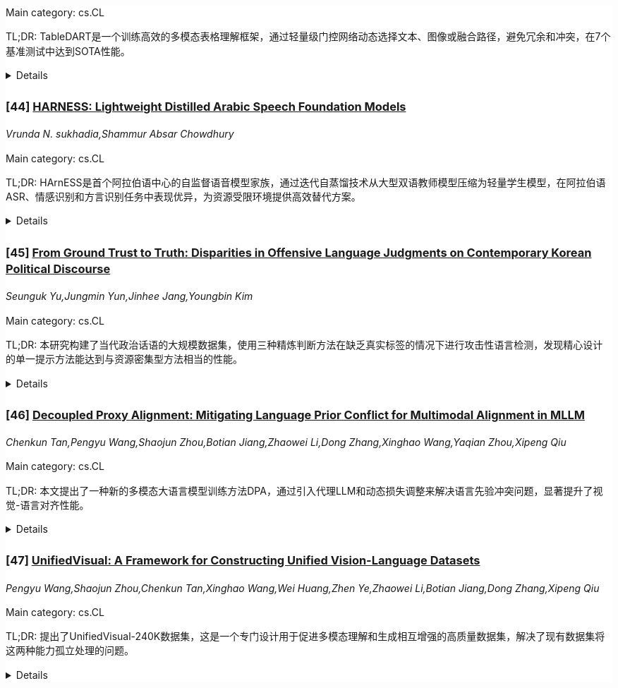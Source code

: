 Main category: cs.CL

TL;DR: TableDART是一个训练高效的多模态表格理解框架，通过轻量级门控网络动态选择文本、图像或融合路径，避免冗余和冲突，在7个基准测试中达到SOTA性能。


<details><summary>Details</summary></details>


### [44] [HARNESS: Lightweight Distilled Arabic Speech Foundation Models](https://arxiv.org/abs/2509.14689)
*Vrunda N. sukhadia,Shammur Absar Chowdhury*

Main category: cs.CL

TL;DR: HArnESS是首个阿拉伯语中心的自监督语音模型家族，通过迭代自蒸馏技术从大型双语教师模型压缩为轻量学生模型，在阿拉伯语ASR、情感识别和方言识别任务中表现优异，为资源受限环境提供高效替代方案。


<details><summary>Details</summary></details>


### [45] [From Ground Trust to Truth: Disparities in Offensive Language Judgments on Contemporary Korean Political Discourse](https://arxiv.org/abs/2509.14712)
*Seunguk Yu,Jungmin Yun,Jinhee Jang,Youngbin Kim*

Main category: cs.CL

TL;DR: 本研究构建了当代政治话语的大规模数据集，使用三种精炼判断方法在缺乏真实标签的情况下进行攻击性语言检测，发现精心设计的单一提示方法能达到与资源密集型方法相当的性能。


<details><summary>Details</summary></details>


### [46] [Decoupled Proxy Alignment: Mitigating Language Prior Conflict for Multimodal Alignment in MLLM](https://arxiv.org/abs/2509.14735)
*Chenkun Tan,Pengyu Wang,Shaojun Zhou,Botian Jiang,Zhaowei Li,Dong Zhang,Xinghao Wang,Yaqian Zhou,Xipeng Qiu*

Main category: cs.CL

TL;DR: 本文提出了一种新的多模态大语言模型训练方法DPA，通过引入代理LLM和动态损失调整来解决语言先验冲突问题，显著提升了视觉-语言对齐性能。


<details><summary>Details</summary></details>


### [47] [UnifiedVisual: A Framework for Constructing Unified Vision-Language Datasets](https://arxiv.org/abs/2509.14738)
*Pengyu Wang,Shaojun Zhou,Chenkun Tan,Xinghao Wang,Wei Huang,Zhen Ye,Zhaowei Li,Botian Jiang,Dong Zhang,Xipeng Qiu*

Main category: cs.CL

TL;DR: 提出了UnifiedVisual-240K数据集，这是一个专门设计用于促进多模态理解和生成相互增强的高质量数据集，解决了现有数据集将这两种能力孤立处理的问题。


<details>
  <summary>Details</summary>
Motivation: 现有的统一视觉大语言模型(VLLMs)在理解和生成方面取得了显著进展，但缺乏能够充分利用这两种核心能力协同潜力的数据集，限制了统一VLLMs的进一步发展。
